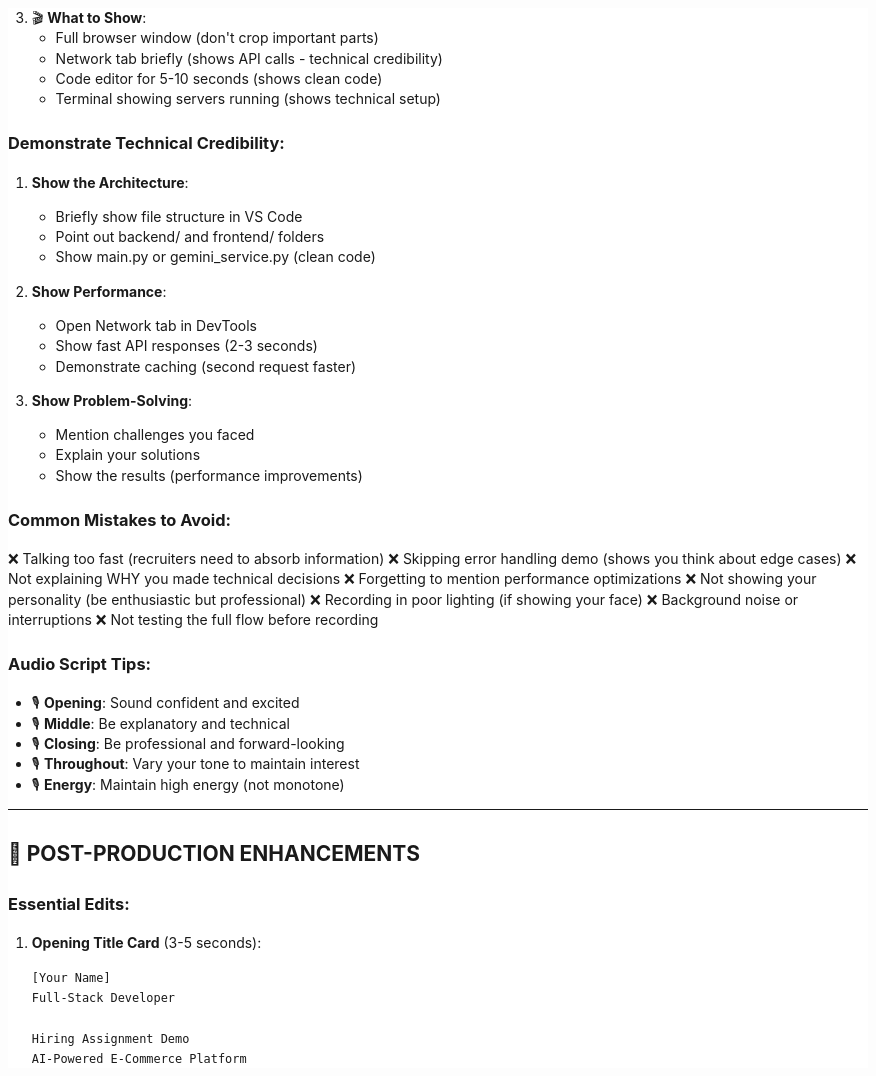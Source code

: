 3. 🎬 **What to Show**:
   - Full browser window (don't crop important parts)
   - Network tab briefly (shows API calls - technical credibility)
   - Code editor for 5-10 seconds (shows clean code)
   - Terminal showing servers running (shows technical setup)

### Demonstrate Technical Credibility:
1. **Show the Architecture**:
   - Briefly show file structure in VS Code
   - Point out backend/ and frontend/ folders
   - Show main.py or gemini_service.py (clean code)
   
2. **Show Performance**:
   - Open Network tab in DevTools
   - Show fast API responses (2-3 seconds)
   - Demonstrate caching (second request faster)
   
3. **Show Problem-Solving**:
   - Mention challenges you faced
   - Explain your solutions
   - Show the results (performance improvements)

### Common Mistakes to Avoid:
❌ Talking too fast (recruiters need to absorb information)
❌ Skipping error handling demo (shows you think about edge cases)
❌ Not explaining WHY you made technical decisions
❌ Forgetting to mention performance optimizations
❌ Not showing your personality (be enthusiastic but professional)
❌ Recording in poor lighting (if showing your face)
❌ Background noise or interruptions
❌ Not testing the full flow before recording

### Audio Script Tips:
- 🎙️ **Opening**: Sound confident and excited
- 🎙️ **Middle**: Be explanatory and technical
- 🎙️ **Closing**: Be professional and forward-looking
- 🎙️ **Throughout**: Vary your tone to maintain interest
- 🎙️ **Energy**: Maintain high energy (not monotone)

---

## 🎨 POST-PRODUCTION ENHANCEMENTS

### Essential Edits:
1. **Opening Title Card** (3-5 seconds):
   ```
   [Your Name]
   Full-Stack Developer
   
   Hiring Assignment Demo
   AI-Powered E-Commerce Platform
   ```
